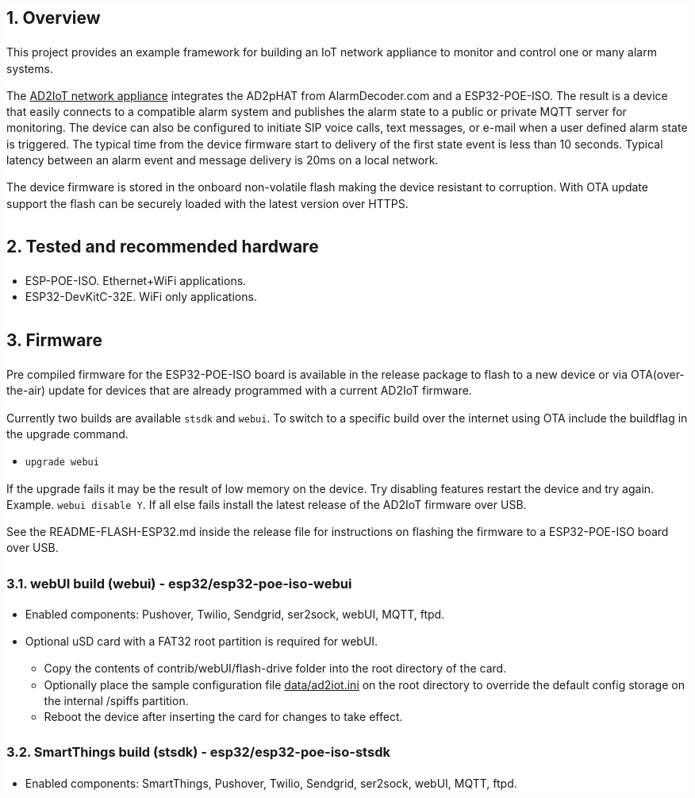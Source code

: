 ##  1. <a name='overview'></a>Overview

This project provides an example framework for building an IoT network appliance to monitor and control one or many alarm systems.

The [AD2IoT network appliance](https://www.alarmdecoder.com/catalog/product_info.php/products_id/50) integrates the AD2pHAT from AlarmDecoder.com and a ESP32-POE-ISO. The result is a device that easily connects to a compatible alarm system and publishes the alarm state to a public or private MQTT server for monitoring. The device can also be configured to initiate SIP voice calls, text messages, or e-mail when a user defined alarm state is triggered. The typical time from the device firmware start to delivery of the first state event is less than 10 seconds. Typical latency between an alarm event and message delivery is 20ms on a local network.

The device firmware is stored in the onboard non-volatile flash making the device resistant to corruption. With OTA update support the flash can be securely loaded with the latest version over HTTPS.

##  2. <a name='tested-and-recommended-hardware'></a>Tested and recommended hardware
* ESP-POE-ISO. Ethernet+WiFi applications.
* ESP32-DevKitC-32E. WiFi only applications.

##  3. <a name='firmware'></a>Firmware
Pre compiled firmware for the ESP32-POE-ISO board is available in the release package to flash to a new device or via OTA(over-the-air) update for devices that are already programmed with a current AD2IoT firmware.

Currently two builds are available ```stsdk``` and ```webui```. To switch to a specific build over the internet using OTA include the buildflag in the upgrade command.
- ```upgrade webui```

If the upgrade fails it may be the result of low memory on the device. Try disabling features restart the device and try again. Example. ```webui disable Y```. If all else fails install the latest release of the AD2IoT firmware over USB.

See the README-FLASH-ESP32.md inside the release file for instructions on flashing the firmware to a ESP32-POE-ISO board over USB.

###  3.1. <a name='webui-build-(webui)---esp32/esp32-poe-iso-webui'></a>webUI build (webui) - esp32/esp32-poe-iso-webui
- Enabled components: Pushover, Twilio, Sendgrid, ser2sock, webUI, MQTT, ftpd.

- Optional uSD card with a FAT32 root partition is required for webUI.
  - Copy the contents of contrib/webUI/flash-drive folder into the root directory of the card.
  - Optionally place the sample configuration file [data/ad2iot.ini](data/ad2iot.ini) on the root directory to override the default config storage on the internal /spiffs partition.
  - Reboot the device after inserting the card for changes to take effect.

###  3.2. <a name='smartthings-build-(stsdk)---esp32/esp32-poe-iso-stsdk'></a>SmartThings build (stsdk) - esp32/esp32-poe-iso-stsdk
- Enabled components: SmartThings, Pushover, Twilio, Sendgrid, ser2sock, webUI, MQTT, ftpd.
